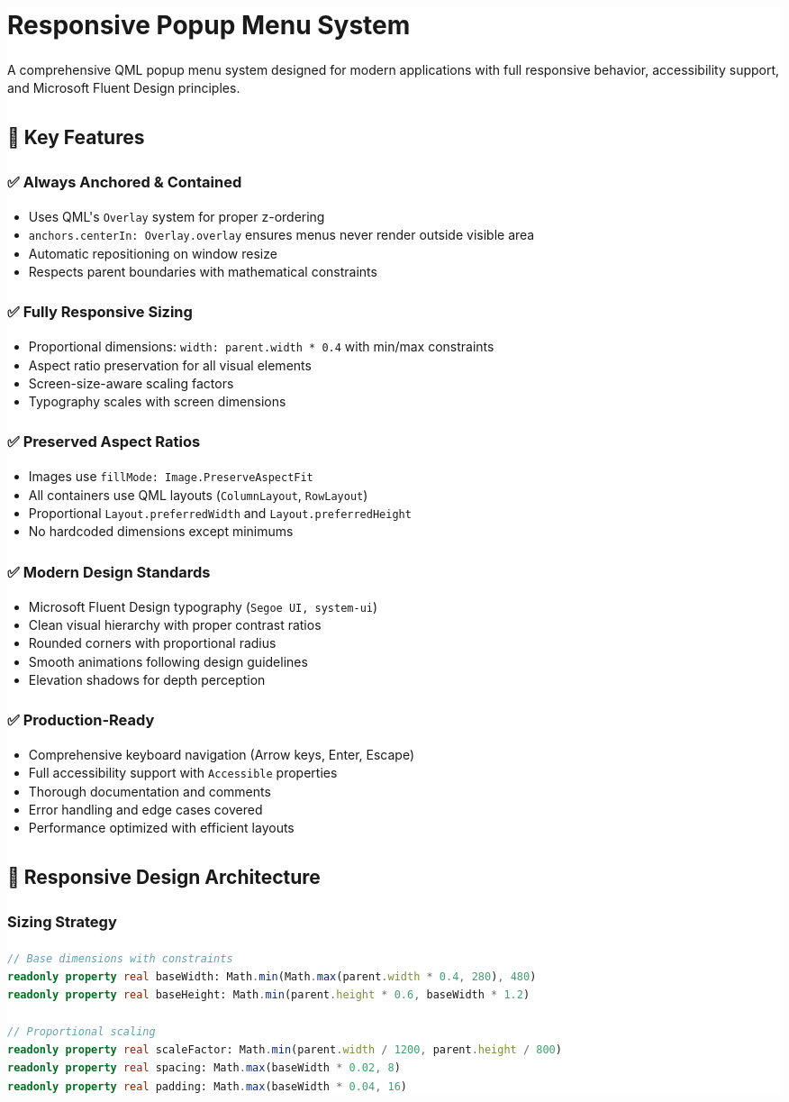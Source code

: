 # Responsive Popup Menu System

A comprehensive QML popup menu system designed for modern applications with full responsive behavior, accessibility support, and Microsoft Fluent Design principles.

## 🎯 Key Features

### ✅ **Always Anchored & Contained**
- Uses QML's `Overlay` system for proper z-ordering
- `anchors.centerIn: Overlay.overlay` ensures menus never render outside visible area
- Automatic repositioning on window resize
- Respects parent boundaries with mathematical constraints

### ✅ **Fully Responsive Sizing**
- Proportional dimensions: `width: parent.width * 0.4` with min/max constraints
- Aspect ratio preservation for all visual elements
- Screen-size-aware scaling factors
- Typography scales with screen dimensions

### ✅ **Preserved Aspect Ratios**
- Images use `fillMode: Image.PreserveAspectFit`
- All containers use QML layouts (`ColumnLayout`, `RowLayout`)
- Proportional `Layout.preferredWidth` and `Layout.preferredHeight`
- No hardcoded dimensions except minimums

### ✅ **Modern Design Standards**
- Microsoft Fluent Design typography (`Segoe UI, system-ui`)
- Clean visual hierarchy with proper contrast ratios
- Rounded corners with proportional radius
- Smooth animations following design guidelines
- Elevation shadows for depth perception

### ✅ **Production-Ready**
- Comprehensive keyboard navigation (Arrow keys, Enter, Escape)
- Full accessibility support with `Accessible` properties
- Thorough documentation and comments
- Error handling and edge cases covered
- Performance optimized with efficient layouts

## 📐 Responsive Design Architecture

### Sizing Strategy
```qml
// Base dimensions with constraints
readonly property real baseWidth: Math.min(Math.max(parent.width * 0.4, 280), 480)
readonly property real baseHeight: Math.min(parent.height * 0.6, baseWidth * 1.2)

// Proportional scaling
readonly property real scaleFactor: Math.min(parent.width / 1200, parent.height / 800)
readonly property real spacing: Math.max(baseWidth * 0.02, 8)
readonly property real padding: Math.max(baseWidth * 0.04, 16)
```

